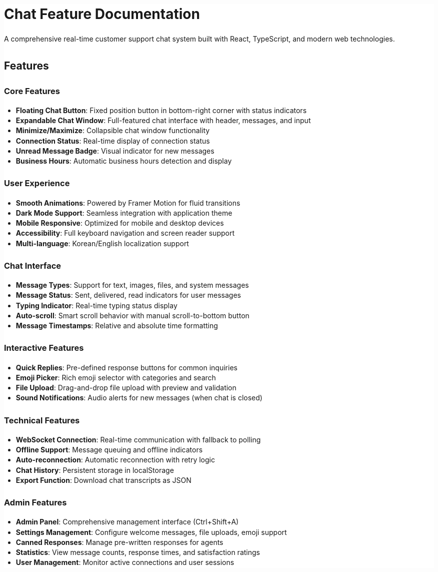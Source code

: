 # Chat Feature Documentation

A comprehensive real-time customer support chat system built with React, TypeScript, and modern web technologies.

## Features

### Core Features
- **Floating Chat Button**: Fixed position button in bottom-right corner with status indicators
- **Expandable Chat Window**: Full-featured chat interface with header, messages, and input
- **Minimize/Maximize**: Collapsible chat window functionality
- **Connection Status**: Real-time display of connection status
- **Unread Message Badge**: Visual indicator for new messages
- **Business Hours**: Automatic business hours detection and display

### User Experience
- **Smooth Animations**: Powered by Framer Motion for fluid transitions
- **Dark Mode Support**: Seamless integration with application theme
- **Mobile Responsive**: Optimized for mobile and desktop devices
- **Accessibility**: Full keyboard navigation and screen reader support
- **Multi-language**: Korean/English localization support

### Chat Interface
- **Message Types**: Support for text, images, files, and system messages
- **Message Status**: Sent, delivered, read indicators for user messages
- **Typing Indicator**: Real-time typing status display
- **Auto-scroll**: Smart scroll behavior with manual scroll-to-bottom button
- **Message Timestamps**: Relative and absolute time formatting

### Interactive Features
- **Quick Replies**: Pre-defined response buttons for common inquiries
- **Emoji Picker**: Rich emoji selector with categories and search
- **File Upload**: Drag-and-drop file upload with preview and validation
- **Sound Notifications**: Audio alerts for new messages (when chat is closed)

### Technical Features
- **WebSocket Connection**: Real-time communication with fallback to polling
- **Offline Support**: Message queuing and offline indicators
- **Auto-reconnection**: Automatic reconnection with retry logic
- **Chat History**: Persistent storage in localStorage
- **Export Function**: Download chat transcripts as JSON

### Admin Features
- **Admin Panel**: Comprehensive management interface (Ctrl+Shift+A)
- **Settings Management**: Configure welcome messages, file uploads, emoji support
- **Canned Responses**: Manage pre-written responses for agents
- **Statistics**: View message counts, response times, and satisfaction ratings
- **User Management**: Monitor active connections and user sessions
